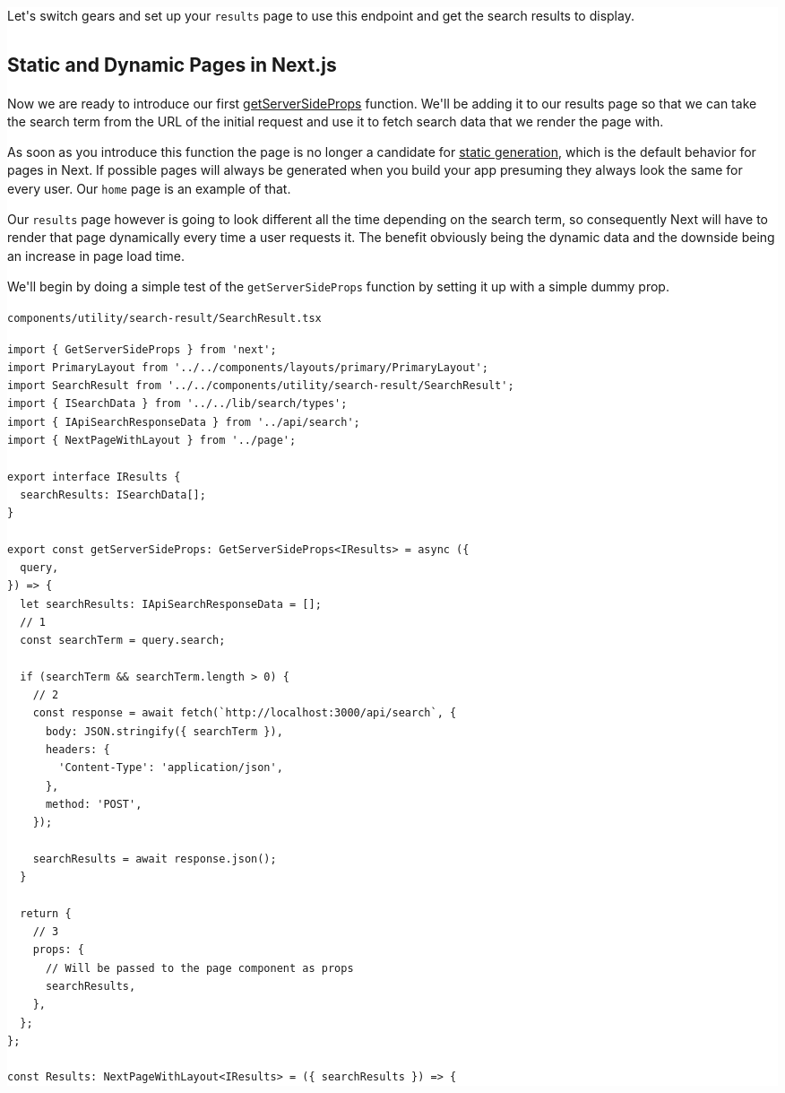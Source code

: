 Let's switch gears and set up your `results` page to use this endpoint and get the search results to display.

## Static and Dynamic Pages in Next.js

Now we are ready to introduce our first [getServerSideProps](https://nextjs.org/docs/basic-features/data-fetching/get-server-side-props) function. We'll be adding it to our results page so that we can take the search term from the URL of the initial request and use it to fetch search data that we render the page with.

As soon as you introduce this function the page is no longer a candidate for [static generation](https://nextjs.org/docs/basic-features/pages#static-generation-recommended), which is the default behavior for pages in Next. If possible pages will always be generated when you build your app presuming they always look the same for every user. Our `home` page is an example of that.

Our `results` page however is going to look different all the time depending on the search term, so consequently Next will have to render that page dynamically every time a user requests it. The benefit obviously being the dynamic data and the downside being an increase in page load time.

We'll begin by doing a simple test of the `getServerSideProps` function by setting it up with a simple dummy prop.

`components/utility/search-result/SearchResult.tsx`

```tsx
import { GetServerSideProps } from 'next';
import PrimaryLayout from '../../components/layouts/primary/PrimaryLayout';
import SearchResult from '../../components/utility/search-result/SearchResult';
import { ISearchData } from '../../lib/search/types';
import { IApiSearchResponseData } from '../api/search';
import { NextPageWithLayout } from '../page';

export interface IResults {
  searchResults: ISearchData[];
}

export const getServerSideProps: GetServerSideProps<IResults> = async ({
  query,
}) => {
  let searchResults: IApiSearchResponseData = [];
  // 1
  const searchTerm = query.search;

  if (searchTerm && searchTerm.length > 0) {
    // 2
    const response = await fetch(`http://localhost:3000/api/search`, {
      body: JSON.stringify({ searchTerm }),
      headers: {
        'Content-Type': 'application/json',
      },
      method: 'POST',
    });

    searchResults = await response.json();
  }

  return {
    // 3
    props: {
      // Will be passed to the page component as props
      searchResults,
    },
  };
};

const Results: NextPageWithLayout<IResults> = ({ searchResults }) => {
```